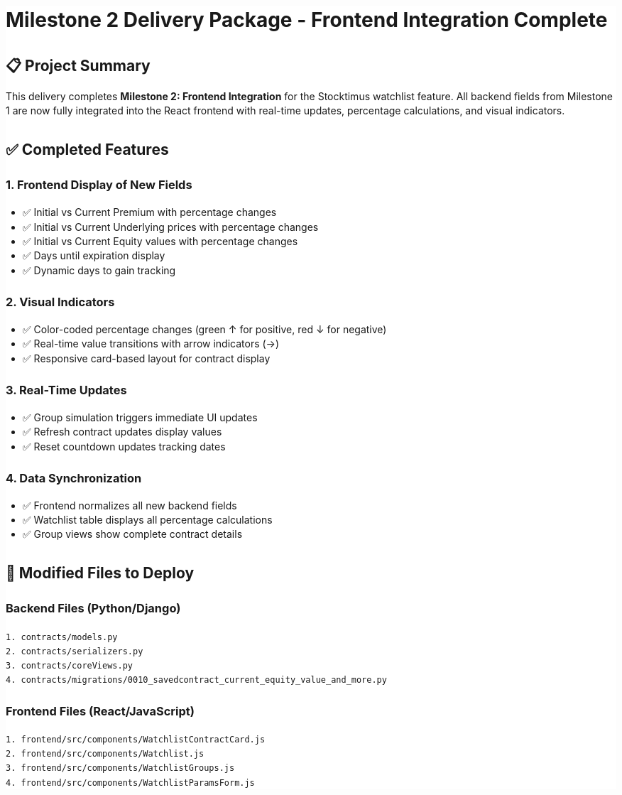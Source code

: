 # Milestone 2 Delivery Package - Frontend Integration Complete

## 📋 Project Summary

This delivery completes **Milestone 2: Frontend Integration** for the Stocktimus watchlist feature. All backend fields from Milestone 1 are now fully integrated into the React frontend with real-time updates, percentage calculations, and visual indicators.

## ✅ Completed Features

### 1. **Frontend Display of New Fields**
- ✅ Initial vs Current Premium with percentage changes
- ✅ Initial vs Current Underlying prices with percentage changes  
- ✅ Initial vs Current Equity values with percentage changes
- ✅ Days until expiration display
- ✅ Dynamic days to gain tracking

### 2. **Visual Indicators**
- ✅ Color-coded percentage changes (green ↑ for positive, red ↓ for negative)
- ✅ Real-time value transitions with arrow indicators (→)
- ✅ Responsive card-based layout for contract display

### 3. **Real-Time Updates**
- ✅ Group simulation triggers immediate UI updates
- ✅ Refresh contract updates display values
- ✅ Reset countdown updates tracking dates

### 4. **Data Synchronization**
- ✅ Frontend normalizes all new backend fields
- ✅ Watchlist table displays all percentage calculations
- ✅ Group views show complete contract details

## 📁 Modified Files to Deploy

### Backend Files (Python/Django)
```
1. contracts/models.py
2. contracts/serializers.py  
3. contracts/coreViews.py
4. contracts/migrations/0010_savedcontract_current_equity_value_and_more.py
```

### Frontend Files (React/JavaScript)
```
1. frontend/src/components/WatchlistContractCard.js
2. frontend/src/components/Watchlist.js
3. frontend/src/components/WatchlistGroups.js
4. frontend/src/components/WatchlistParamsForm.js
```
